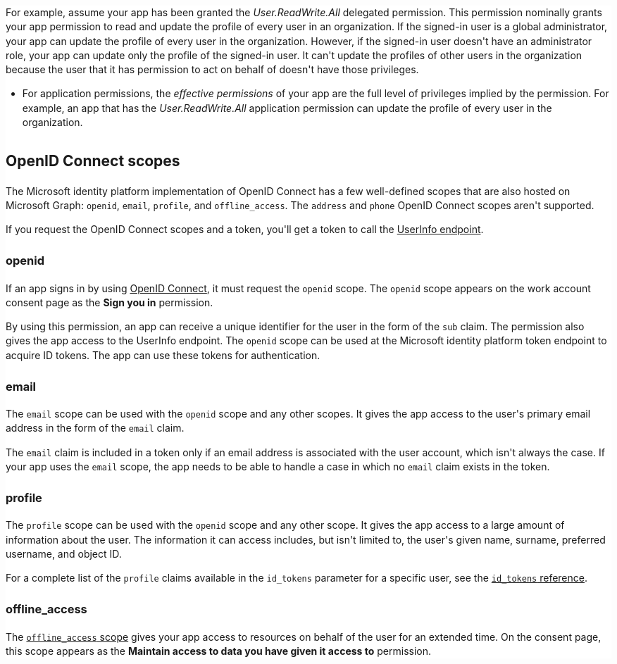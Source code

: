    For example, assume your app has been granted the _User.ReadWrite.All_ delegated permission. This permission nominally grants your app permission to read and update the profile of every user in an organization. If the signed-in user is a global administrator, your app can update the profile of every user in the organization. However, if the signed-in user doesn't have an administrator role, your app can update only the profile of the signed-in user. It can't update the profiles of other users in the organization because the user that it has permission to act on behalf of doesn't have those privileges.

- For application permissions, the _effective permissions_ of your app are the full level of privileges implied by the permission. For example, an app that has the _User.ReadWrite.All_ application permission can update the profile of every user in the organization.

## OpenID Connect scopes

The Microsoft identity platform implementation of OpenID Connect has a few well-defined scopes that are also hosted on Microsoft Graph: `openid`, `email`, `profile`, and `offline_access`. The `address` and `phone` OpenID Connect scopes aren't supported.

If you request the OpenID Connect scopes and a token, you'll get a token to call the [UserInfo endpoint](userinfo.md).

### openid

If an app signs in by using [OpenID Connect](active-directory-v2-protocols.md), it must request the `openid` scope. The `openid` scope appears on the work account consent page as the **Sign you in** permission.

By using this permission, an app can receive a unique identifier for the user in the form of the `sub` claim. The permission also gives the app access to the UserInfo endpoint. The `openid` scope can be used at the Microsoft identity platform token endpoint to acquire ID tokens. The app can use these tokens for authentication.

### email

The `email` scope can be used with the `openid` scope and any other scopes. It gives the app access to the user's primary email address in the form of the `email` claim. 

The `email` claim is included in a token only if an email address is associated with the user account, which isn't always the case. If your app uses the `email` scope, the app needs to be able to handle a case in which no `email` claim exists in the token.

### profile

The `profile` scope can be used with the `openid` scope and any other scope. It gives the app access to a large amount of information about the user. The information it can access includes, but isn't limited to, the user's given name, surname, preferred username, and object ID. 

For a complete list of the `profile` claims available in the `id_tokens` parameter for a specific user, see the [`id_tokens` reference](id-tokens.md).

### offline_access

The [`offline_access` scope](https://openid.net/specs/openid-connect-core-1_0.html#OfflineAccess) gives your app access to resources on behalf of the user for an extended time. On the consent page, this scope appears as the **Maintain access to data you have given it access to** permission. 
